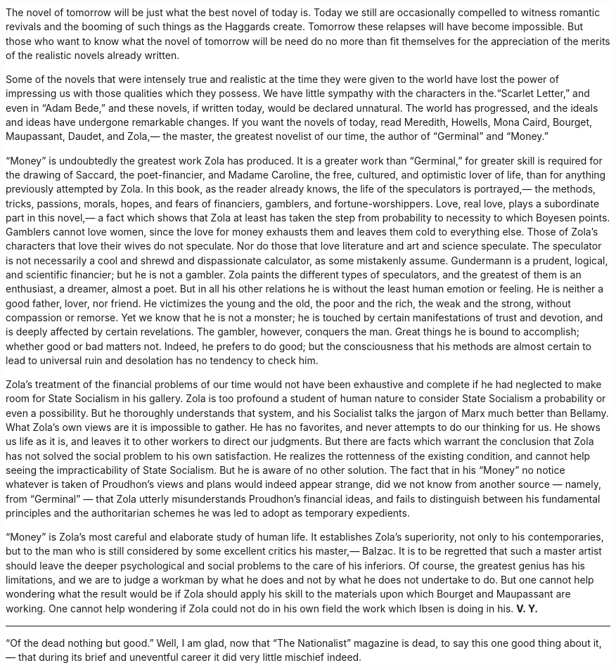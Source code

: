 The novel of tomorrow will be just what the best novel of today is. Today we still are occasionally compelled to witness romantic revivals and the booming of such things as the Haggards create. Tomorrow these relapses will have become impossible. But those who want to know what the novel of tomorrow will be need do no more than fit themselves for the appreciation of the merits of the realistic novels already written.

Some of the novels that were intensely true and realistic at the time they were given to the world have lost the power of impressing us with those qualities which they possess. We have little sympathy with the characters in the.“Scarlet Letter,” and even in “Adam Bede,” and these novels, if written today, would be declared unnatural. The world has progressed, and the ideals and ideas have undergone remarkable changes. If you want the novels of today, read Meredith, Howells, Mona Caird, Bourget, Maupassant, Daudet, and Zola,— the master, the greatest novelist of our time, the author of “Germinal” and “Money.”

“Money” is undoubtedly the greatest work Zola has produced. It is a greater work than “Germinal,” for greater skill is required for the drawing of Saccard, the poet-financier, and Madame Caroline, the free, cultured, and optimistic lover of life, than for anything previously attempted by Zola. In this book, as the reader already knows, the life of the speculators is portrayed,— the methods, tricks, passions, morals, hopes, and fears of financiers, gamblers, and fortune-worshippers. Love, real love, plays a subordinate part in this novel,— a fact which shows that Zola at least has taken the step from probability to necessity to which Boyesen points. Gamblers cannot love women, since the love for money exhausts them and leaves them cold to everything else. Those of Zola’s characters that love their wives do not speculate. Nor do those that love literature and art and science speculate. The speculator is not necessarily a cool and shrewd and dispassionate calculator, as some mistakenly assume. Gundermann is a prudent, logical, and scientific financier; but he is not a gambler. Zola paints the different types of speculators, and the greatest of them is an enthusiast, a dreamer, almost a poet. But in all his other relations he is without the least human emotion or feeling. He is neither a good father, lover, nor friend. He victimizes the young and the old, the poor and the rich, the weak and the strong, without compassion or remorse. Yet we know that he is not a monster; he is touched by certain manifestations of trust and devotion, and is deeply affected by certain revelations. The gambler, however, conquers the man. Great things he is bound to accomplish; whether good or bad matters not. Indeed, he prefers to do good; but the consciousness that his methods are almost certain to lead to universal ruin and desolation has no tendency to check him.

Zola’s treatment of the financial problems of our time would not have been exhaustive and complete if he had neglected to make room for State Socialism in his gallery. Zola is too profound a student of human nature to consider State Socialism a probability or even a possibility. But he thoroughly understands that system, and his Socialist talks the jargon of Marx much better than Bellamy. What Zola’s own views are it is impossible to gather. He has no favorites, and never attempts to do our thinking for us. He shows us life as it is, and leaves it to other workers to direct our judgments. But there are facts which warrant the conclusion that Zola has not solved the social problem to his own satisfaction. He realizes the rottenness of the existing condition, and cannot help seeing the impracticability of State Socialism. But he is aware of no other solution. The fact that in his “Money” no notice whatever is taken of Proudhon’s views and plans would indeed appear strange, did we not know from another source — namely, from “Germinal” — that Zola utterly misunderstands Proudhon’s financial ideas, and fails to distinguish between his fundamental principles and the authoritarian schemes he was led to adopt as temporary expedients.

“Money” is Zola’s most careful and elaborate study of human life. It establishes Zola’s superiority, not only to his contemporaries, but to the man who is still considered by some excellent critics his master,— Balzac. It is to be regretted that such a master artist should leave the deeper psychological and social problems to the care of his inferiors. Of course, the greatest genius has his limitations, and we are to judge a workman by what he does and not by what he does not undertake to do. But one cannot help wondering what the result would be if Zola should apply his skill to the materials upon which Bourget and Maupassant are working. One cannot help wondering if Zola could not do in his own field the work which Ibsen is doing in his. **V\. Y\.**

___

“Of the dead nothing but good.” Well, I am glad, now that “The Nationalist” magazine is dead, to say this one good thing about it,— that during its brief and uneventful career it did very little mischief indeed.
